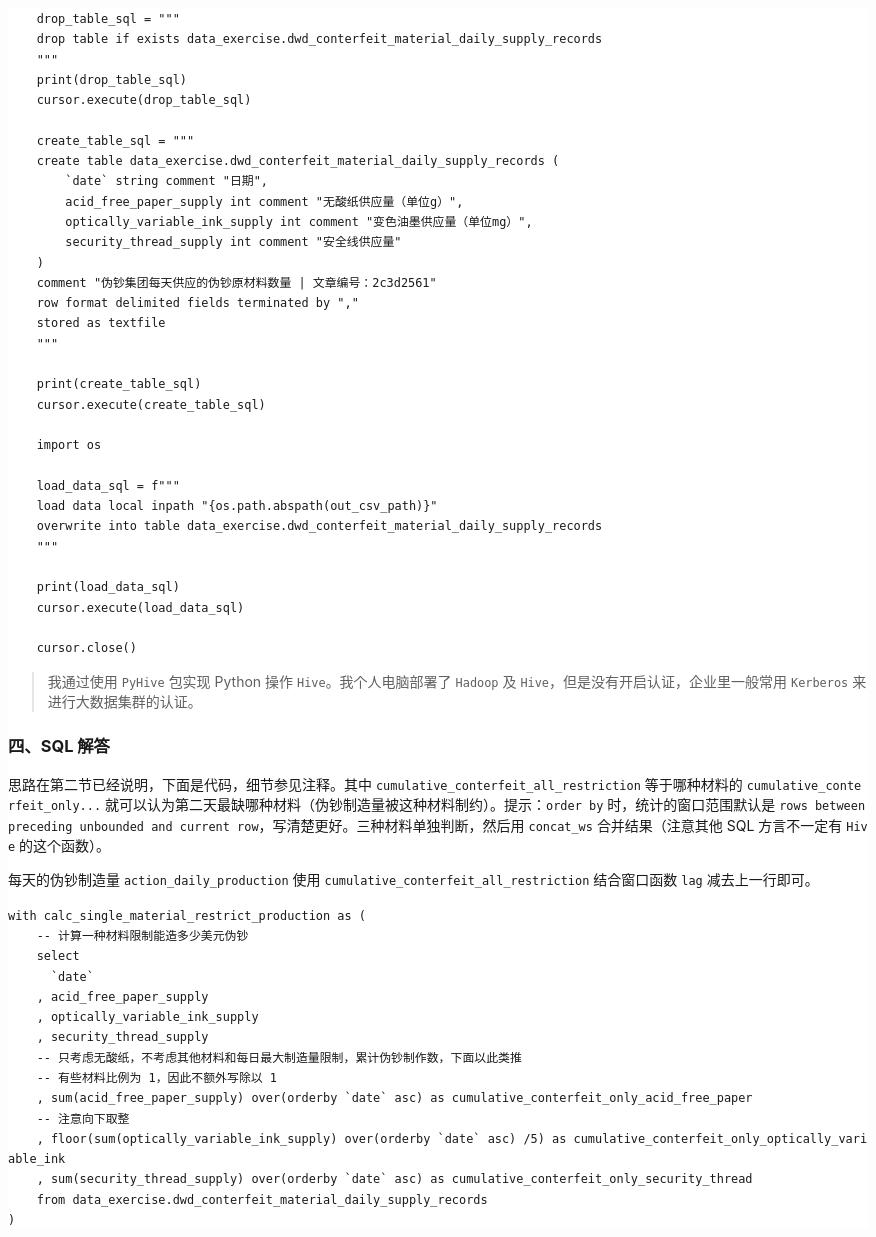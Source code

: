         drop_table_sql = """
        drop table if exists data_exercise.dwd_conterfeit_material_daily_supply_records
        """
        print(drop_table_sql)
        cursor.execute(drop_table_sql)
    
        create_table_sql = """
        create table data_exercise.dwd_conterfeit_material_daily_supply_records (
            `date` string comment "日期",
            acid_free_paper_supply int comment "无酸纸供应量（单位g）",
            optically_variable_ink_supply int comment "变色油墨供应量（单位mg）",
            security_thread_supply int comment "安全线供应量"
        )
        comment "伪钞集团每天供应的伪钞原材料数量 | 文章编号：2c3d2561"
        row format delimited fields terminated by ","
        stored as textfile
        """
        
        print(create_table_sql)
        cursor.execute(create_table_sql)
    
        import os
        
        load_data_sql = f"""
        load data local inpath "{os.path.abspath(out_csv_path)}" 
        overwrite into table data_exercise.dwd_conterfeit_material_daily_supply_records
        """
        
        print(load_data_sql)
        cursor.execute(load_data_sql)
    
        cursor.close()

> 我通过使用 `PyHive` 包实现 Python 操作 `Hive`。我个人电脑部署了 `Hadoop` 及 `Hive`，但是没有开启认证，企业里一般常用 `Kerberos` 来进行大数据集群的认证。

### 四、SQL 解答

思路在第二节已经说明，下面是代码，细节参见注释。其中 `cumulative_conterfeit_all_restriction` 等于哪种材料的 `cumulative_conterfeit_only...` 就可以认为第二天最缺哪种材料（伪钞制造量被这种材料制约）。提示：`order by` 时，统计的窗口范围默认是 `rows between preceding unbounded and current row`，写清楚更好。三种材料单独判断，然后用 `concat_ws` 合并结果（注意其他 SQL 方言不一定有 `Hive` 的这个函数）。

每天的伪钞制造量 `action_daily_production` 使用 `cumulative_conterfeit_all_restriction` 结合窗口函数 `lag` 减去上一行即可。

    with calc_single_material_restrict_production as (
        -- 计算一种材料限制能造多少美元伪钞
        select
          `date`
        , acid_free_paper_supply
        , optically_variable_ink_supply
        , security_thread_supply
        -- 只考虑无酸纸，不考虑其他材料和每日最大制造量限制，累计伪钞制作数，下面以此类推
        -- 有些材料比例为 1，因此不额外写除以 1
        , sum(acid_free_paper_supply) over(orderby `date` asc) as cumulative_conterfeit_only_acid_free_paper
        -- 注意向下取整
        , floor(sum(optically_variable_ink_supply) over(orderby `date` asc) /5) as cumulative_conterfeit_only_optically_variable_ink
        , sum(security_thread_supply) over(orderby `date` asc) as cumulative_conterfeit_only_security_thread
        from data_exercise.dwd_conterfeit_material_daily_supply_records
    )
    
